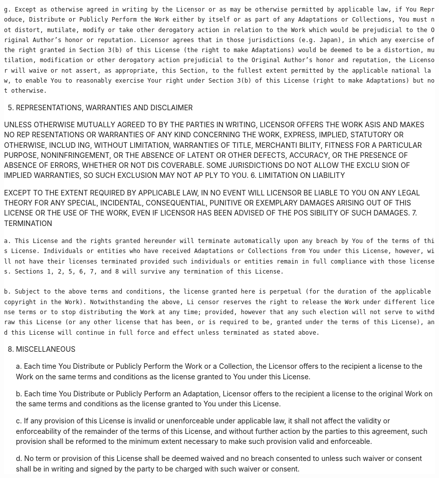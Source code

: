     g. Except as otherwise agreed in writing by the Licensor or as may be otherwise permitted by applicable law, if You Reproduce, Distribute or Publicly Perform the Work either by itself or as part of any Adaptations or Collections, You must not distort, mutilate, modify or take other derogatory action in relation to the Work which would be prejudicial to the Original Author’s honor or reputation. Licensor agrees that in those jurisdictions (e.g. Japan), in which any exercise of the right granted in Section 3(b) of this License (the right to make Adaptations) would be deemed to be a distortion, mutilation, modification or other derogatory action prejudicial to the Original Author’s honor and reputation, the Licensor will waive or not assert, as appropriate, this Section, to the fullest extent permitted by the applicable national law, to enable You to reasonably exercise Your right under Section 3(b) of this License (right to make Adaptations) but not otherwise. 

5. REPRESENTATIONS, WARRANTIES AND DISCLAIMER

UNLESS OTHERWISE MUTUALLY AGREED TO BY THE PARTIES IN WRITING, LICENSOR OFFERS THE WORK ASIS AND MAKES NO REP RESENTATIONS OR WARRANTIES OF ANY KIND CONCERNING THE WORK, EXPRESS, IMPLIED, STATUTORY OR OTHERWISE, INCLUD ING, WITHOUT LIMITATION, WARRANTIES OF TITLE, MERCHANTI BILITY, FITNESS FOR A PARTICULAR PURPOSE, NONINFRINGEMENT, OR THE ABSENCE OF LATENT OR OTHER DEFECTS, ACCURACY, OR THE PRESENCE OF ABSENCE OF ERRORS, WHETHER OR NOT DIS COVERABLE. SOME JURISDICTIONS DO NOT ALLOW THE EXCLU SION OF IMPLIED WARRANTIES, SO SUCH EXCLUSION MAY NOT AP PLY TO YOU.
6. LIMITATION ON LIABILITY

EXCEPT TO THE EXTENT REQUIRED BY APPLICABLE LAW, IN NO EVENT WILL LICENSOR BE LIABLE TO YOU ON ANY LEGAL THEORY FOR ANY SPECIAL, INCIDENTAL, CONSEQUENTIAL, PUNITIVE OR EXEMPLARY DAMAGES ARISING OUT OF THIS LICENSE OR THE USE OF THE WORK, EVEN IF LICENSOR HAS BEEN ADVISED OF THE POS SIBILITY OF SUCH DAMAGES.
7. TERMINATION

    a. This License and the rights granted hereunder will terminate automatically upon any breach by You of the terms of this License. Individuals or entities who have received Adaptations or Collections from You under this License, however, will not have their licenses terminated provided such individuals or entities remain in full compliance with those licenses. Sections 1, 2, 5, 6, 7, and 8 will survive any termination of this License. 

    b. Subject to the above terms and conditions, the license granted here is perpetual (for the duration of the applicable copyright in the Work). Notwithstanding the above, Li censor reserves the right to release the Work under different license terms or to stop distributing the Work at any time; provided, however that any such election will not serve to withdraw this License (or any other license that has been, or is required to be, granted under the terms of this License), and this License will continue in full force and effect unless terminated as stated above. 

8. MISCELLANEOUS

    a. Each time You Distribute or Publicly Perform the Work or a Collection, the Licensor offers to the recipient a license to the Work on the same terms and conditions as the license granted to You under this License. 

    b. Each time You Distribute or Publicly Perform an Adaptation, Licensor offers to the recipient a license to the original Work on the same terms and conditions as the license granted to You under this License. 

    c. If any provision of this License is invalid or unenforceable under applicable law, it shall not affect the validity or enforceability of the remainder of the terms of this License, and without further action by the parties to this agreement, such provision shall be reformed to the minimum extent necessary to make such provision valid and enforceable. 

    d. No term or provision of this License shall be deemed waived and no breach consented to unless such waiver or consent shall be in writing and signed by the party to be charged with such waiver or consent. 
